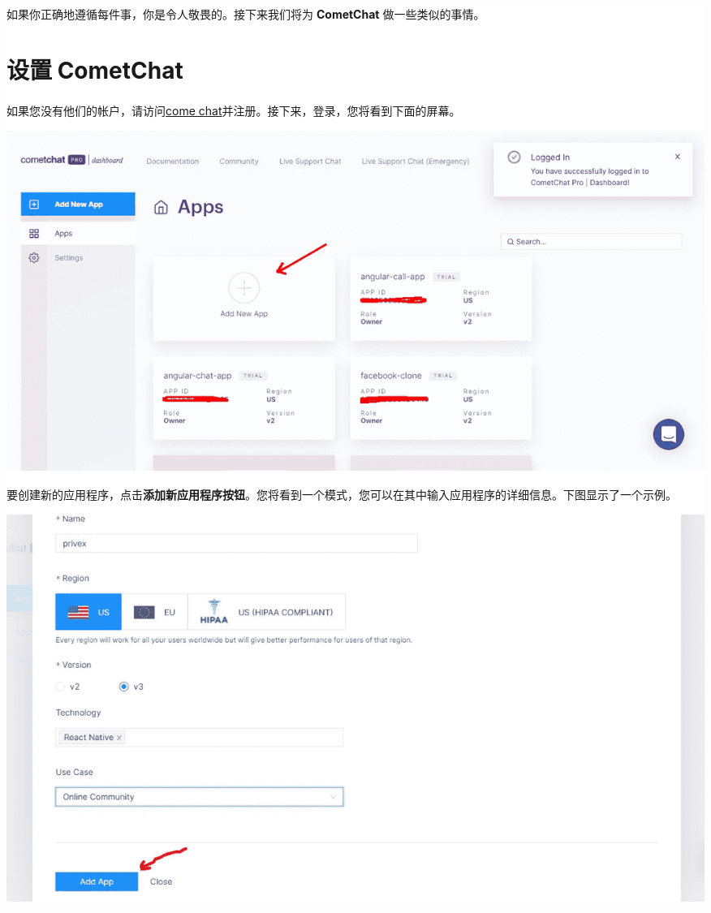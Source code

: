 如果你正确地遵循每件事，你是令人敬畏的。接下来我们将为 **CometChat** 做一些类似的事情。

# 设置 CometChat

如果您没有他们的帐户，请访问[come chat](https://app.cometchat.com/app/)并注册。接下来，登录，您将看到下面的屏幕。

![](img/d089e69b57f6e76d4e4ffc195a521b75.png)

要创建新的应用程序，点击**添加新应用程序按钮**。您将看到一个模式，您可以在其中输入应用程序的详细信息。下图显示了一个示例。

![](img/3182fd112e8d9db08e426402ee20a222.png)
